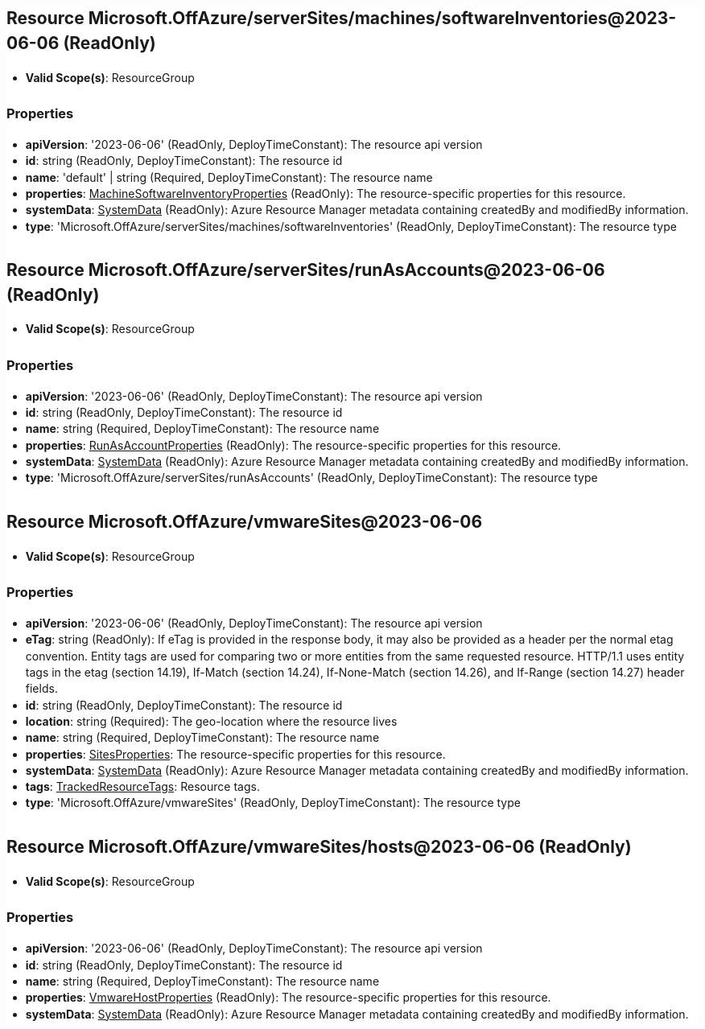 ## Resource Microsoft.OffAzure/serverSites/machines/softwareInventories@2023-06-06 (ReadOnly)
* **Valid Scope(s)**: ResourceGroup
### Properties
* **apiVersion**: '2023-06-06' (ReadOnly, DeployTimeConstant): The resource api version
* **id**: string (ReadOnly, DeployTimeConstant): The resource id
* **name**: 'default' | string (Required, DeployTimeConstant): The resource name
* **properties**: [MachineSoftwareInventoryProperties](#machinesoftwareinventoryproperties) (ReadOnly): The resource-specific properties for this resource.
* **systemData**: [SystemData](#systemdata) (ReadOnly): Azure Resource Manager metadata containing createdBy and modifiedBy information.
* **type**: 'Microsoft.OffAzure/serverSites/machines/softwareInventories' (ReadOnly, DeployTimeConstant): The resource type

## Resource Microsoft.OffAzure/serverSites/runAsAccounts@2023-06-06 (ReadOnly)
* **Valid Scope(s)**: ResourceGroup
### Properties
* **apiVersion**: '2023-06-06' (ReadOnly, DeployTimeConstant): The resource api version
* **id**: string (ReadOnly, DeployTimeConstant): The resource id
* **name**: string (Required, DeployTimeConstant): The resource name
* **properties**: [RunAsAccountProperties](#runasaccountproperties) (ReadOnly): The resource-specific properties for this resource.
* **systemData**: [SystemData](#systemdata) (ReadOnly): Azure Resource Manager metadata containing createdBy and modifiedBy information.
* **type**: 'Microsoft.OffAzure/serverSites/runAsAccounts' (ReadOnly, DeployTimeConstant): The resource type

## Resource Microsoft.OffAzure/vmwareSites@2023-06-06
* **Valid Scope(s)**: ResourceGroup
### Properties
* **apiVersion**: '2023-06-06' (ReadOnly, DeployTimeConstant): The resource api version
* **eTag**: string (ReadOnly): If eTag is provided in the response body, it may also be provided as a header per the normal etag convention.  Entity tags are used for comparing two or more entities from the same requested resource. HTTP/1.1 uses entity tags in the etag (section 14.19), If-Match (section 14.24), If-None-Match (section 14.26), and If-Range (section 14.27) header fields.
* **id**: string (ReadOnly, DeployTimeConstant): The resource id
* **location**: string (Required): The geo-location where the resource lives
* **name**: string (Required, DeployTimeConstant): The resource name
* **properties**: [SitesProperties](#sitesproperties): The resource-specific properties for this resource.
* **systemData**: [SystemData](#systemdata) (ReadOnly): Azure Resource Manager metadata containing createdBy and modifiedBy information.
* **tags**: [TrackedResourceTags](#trackedresourcetags): Resource tags.
* **type**: 'Microsoft.OffAzure/vmwareSites' (ReadOnly, DeployTimeConstant): The resource type

## Resource Microsoft.OffAzure/vmwareSites/hosts@2023-06-06 (ReadOnly)
* **Valid Scope(s)**: ResourceGroup
### Properties
* **apiVersion**: '2023-06-06' (ReadOnly, DeployTimeConstant): The resource api version
* **id**: string (ReadOnly, DeployTimeConstant): The resource id
* **name**: string (Required, DeployTimeConstant): The resource name
* **properties**: [VmwareHostProperties](#vmwarehostproperties) (ReadOnly): The resource-specific properties for this resource.
* **systemData**: [SystemData](#systemdata) (ReadOnly): Azure Resource Manager metadata containing createdBy and modifiedBy information.